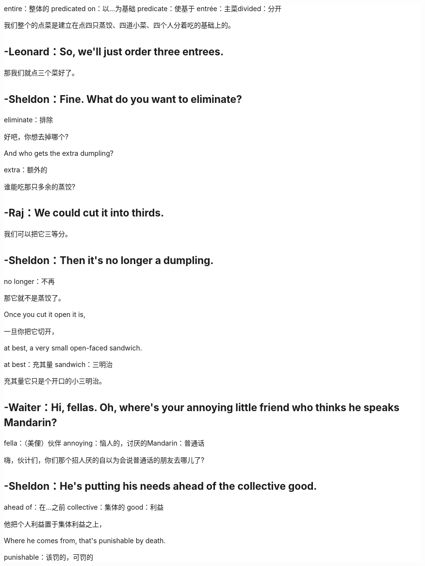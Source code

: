 entire：整体的 predicated on：以…为基础 predicate：使基于 entrée：主菜divided：分开

我们整个的点菜是建立在点四只蒸饺、四道小菜、四个人分着吃的基础上的。

## -Leonard：So, we'll just order three entrees.

那我们就点三个菜好了。

## -Sheldon：Fine. What do you want to eliminate?

eliminate：排除

好吧，你想去掉哪个?

And who gets the extra dumpling?

extra：额外的

谁能吃那只多余的蒸饺?

## -Raj：We could cut it into thirds.

我们可以把它三等分。

## -Sheldon：Then it's no longer a dumpling. 

no longer：不再

那它就不是蒸饺了。

Once you cut it open it is, 

一旦你把它切开，

at best, a very small open-faced sandwich.

at best：充其量 sandwich：三明治

充其量它只是个开口的小三明治。

## -Waiter：Hi, fellas. Oh, where's your annoying little friend who thinks he speaks Mandarin?

fella：（美俚）伙伴 annoying：恼人的，讨厌的Mandarin：普通话

嗨，伙计们，你们那个招人厌的自以为会说普通话的朋友去哪儿了? 

## -Sheldon：He's putting his needs ahead of the collective good.

ahead of：在…之前 collective：集体的 good：利益

他把个人利益置于集体利益之上，

Where he comes from, that's punishable by death.

punishable：该罚的，可罚的
